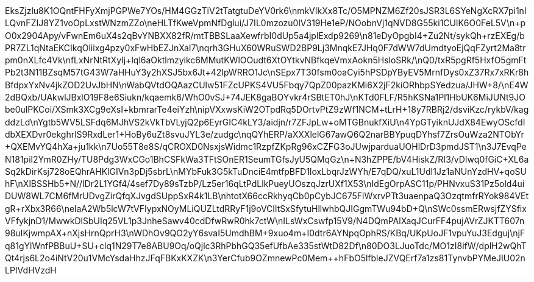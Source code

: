 EksZjzlu8K1OQntFHFyXmjPGPWe7YOs/HM4GGzTiV2tTatgtuDeYV0rk6\nmkVIkXx8Tc/O5MPNZM6Zf20sJSR3L6SYeNgXcRX7pi1nILQvnFZIJ8YZ1voOpLxstWNzmZZo\neHLTfKweVpmNfDglui/J7IL0mzozu0lV319He1eP/NOobnVj1qNVD8G55ki1CUlK6O0FeL5V\n+pO0x2904Apy/vFwnEm6uX4s2qBvYNBXX82fR/mtTBBSLaaXewfrbI0dUp5a4jplExdp9269\n81eDyOpgbI4+Zu2Nt/sykQh+rzEXEg/bPR7ZL1qNtaEKCIkqOliixg4pzy0xFwHbEZJnXaI7\nqrh3GHuX60WRuSWD2BP9Lj3MnqkE7JHq0F7dWW7dUmdtyoEjQqFZyrt2Ma8trpm0nXLfc4Vk\nfLxNrNtRtXyIj+lql6aOktlmzyikc6MMutKWlOOudt6XtOYtkvNBfkqeVmxAokn5HsloSRk/\nQ0/txR5pgRf5HxfO5gmFtPb2t3N11BZsqM57tG43W7aHHuY3y2hXSJ5bx6Jt+42IpWRRO1Jc\nSEpx7T30fsm0oaCyi5hPSDpYByEV5MrnfDys0xZ37Rx7xRKr8hBfdpxYxNv4jkZOD2UvJbHN\nWabQVtdOQAazCUlw51FZcUPKS4VU5Fbqy7QpZ00pazKMi6X2jF2kiORhbpSYedzua/JHW+8/\nE4W2dBQxb/UAkwlJBxlO19F8e6Siukn/kqaemk6/WhO0vSJ+74JEK8gaBOYvkr4rSBtET0hJ\nKTd0FLF/R5hKSNa1Pl1HbUK6MiJUNt9JObe0ulPKCoi/XSmk3XCg9eXsI+kbmrarTe4eiYzh\nipVXxwsKiW2OTpdRq5DOrtvPtZ9zWf1NCM+tLrH+18y7RBRj2/dsviKzc/rykbV/kagddzLd\nYgtb5WV5LSFdq6MJhVS2kVkTbVLyjQ2p6EyrGIC4kLY3/aidjn/r7ZFJpLw+oMTGBnukfXiU\n4YpGTyiknUJdX84EwyOScfdIdbXEXDvr0ekghrlS9RxdLer1+HoBy6uZt8svuJYL3e/zudgc\nqQYhERP/aXXXlelG67awQ6Q2narBBYpuqDYhsf7ZrsOuWza2NTObYr+QXEMvYQ4hXa+ju1kk\n7Uo55T8e8S/qCROXD0NsxjsWidmc1RzpfZKpRg96xCZFG3oJUwjparduaUOHlDrD3pmdJST1\n3J7EvqPeN181pil2YmR0ZHy/TU8Pdg3WxCGo1BhCSFkWa3TFtSOnER1SeumTGfsJyU5QMqGz\n+N3hZPPE/bV4HiskZ/RI3/vDIwq0fGiC+XL6aSq2kDirKsj728oEQhrAHKlGIVn3pDj5sbrL\nMYbFuk3G5kTuDnciE4mtfpBFD1loxLbqrJzWYh/E7qDQ/xuL1UdI1Jz1aNUnYzdHV+qoSUhF\nXlBSSHb5+N//lDr2L1YGf4/4sef7Dy89sTzbP/Lz5er16qLtPdLlkPueyUOszqJzrUXf1X53\nIdEgOrpASC11p/PHNvxuS31Pz5old4uiDUW8WL7CM6fMrUDvgZirQfqXJvgdSUppSxR4k1LB\nhtotX66ccRkhyqCb0pCybJC675FiWxrvPTt3uaenpaQ3OzqtmfrRYok984VEtgR+rXbx3R66\nelaA2Wb5lcW7tVFIypxNOyMLiQUZLtdRRyF1j9oVCIltSxSfytuHllwhbQJIGgmTWu94bD+Q\nSWc0ssmERwsjfZYSfixVFfykjnD1/MwwkDlSbUIq25VL1p3JnheSawv40cdDfwRwR0hk7ctW\nILsWxCswfp15V9/N4DQmPAlXaqJCurFF4pujAVrZJKTT607n98uIKjwmpAX+nXjsHrnQprH3\nWDhOv9QO2yY6svaI5UmdhBM+9xuo4m+I0dtr6AYNpqOphRS/KBq/UKpUoJF1vpuYuJ3Edguj\njFq81gYlWnfPBBuU+SU+clq1N29T7e8ABU9Oq/oQjlc3RhPbhGQ35efUfbAe335stWtD82Df\n80DO3LJuoTdc/MO1zI8ifW/dplH2wQhTQt4rjs6L2o4iNtV20u1VMcYsdaHhzJFqFBKxKXZK\n3YerCfub9OZmnewPc0Mem++hFbO5lfbleJZVQErf7a1zs81TynvbPYMeJIU02nLPIVdHVzdH